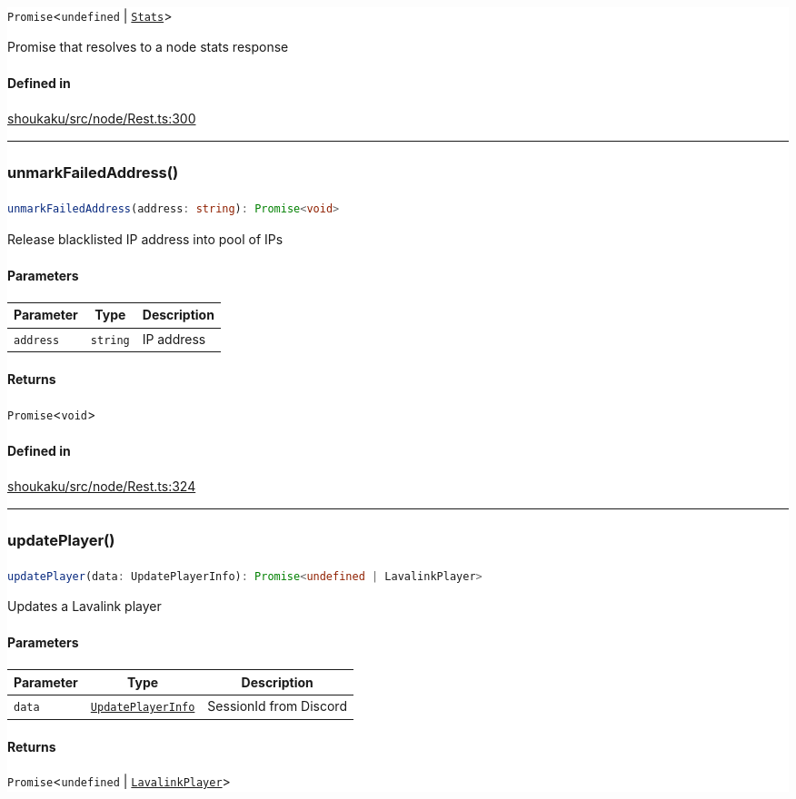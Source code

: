 `Promise`\<`undefined` \| [`Stats`](/api/interfaces/stats/)\>

Promise that resolves to a node stats response

#### Defined in

[shoukaku/src/node/Rest.ts:300](https://github.com/shipgirlproject/shoukaku/blob/9d5588e950f8b8cbe3cdd5386a275943ff6fdba1/src/node/Rest.ts#L300)

***

<a id="unmarkfailedaddress" name="unmarkfailedaddress"></a>

### unmarkFailedAddress()

```ts
unmarkFailedAddress(address: string): Promise<void>
```

Release blacklisted IP address into pool of IPs

#### Parameters

| Parameter | Type | Description |
| ------ | ------ | ------ |
| `address` | `string` | IP address |

#### Returns

`Promise`\<`void`\>

#### Defined in

[shoukaku/src/node/Rest.ts:324](https://github.com/shipgirlproject/shoukaku/blob/9d5588e950f8b8cbe3cdd5386a275943ff6fdba1/src/node/Rest.ts#L324)

***

<a id="updateplayer" name="updateplayer"></a>

### updatePlayer()

```ts
updatePlayer(data: UpdatePlayerInfo): Promise<undefined | LavalinkPlayer>
```

Updates a Lavalink player

#### Parameters

| Parameter | Type | Description |
| ------ | ------ | ------ |
| `data` | [`UpdatePlayerInfo`](/api/interfaces/updateplayerinfo/) | SessionId from Discord |

#### Returns

`Promise`\<`undefined` \| [`LavalinkPlayer`](/api/interfaces/lavalinkplayer/)\>
